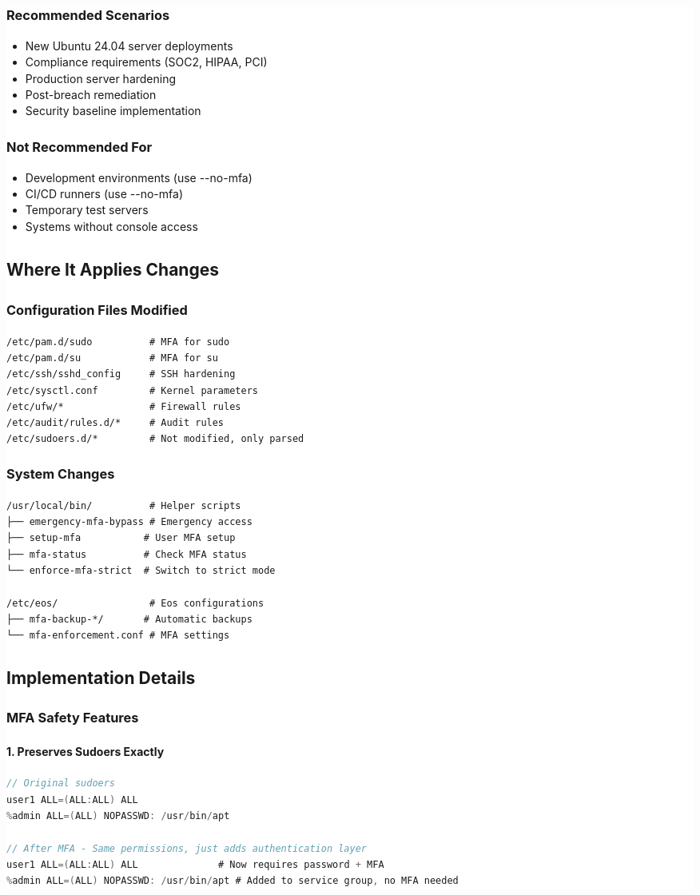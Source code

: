 ### Recommended Scenarios
- New Ubuntu 24.04 server deployments
- Compliance requirements (SOC2, HIPAA, PCI)
- Production server hardening
- Post-breach remediation
- Security baseline implementation

### Not Recommended For
- Development environments (use --no-mfa)
- CI/CD runners (use --no-mfa)
- Temporary test servers
- Systems without console access

## Where It Applies Changes

### Configuration Files Modified
```
/etc/pam.d/sudo          # MFA for sudo
/etc/pam.d/su            # MFA for su
/etc/ssh/sshd_config     # SSH hardening
/etc/sysctl.conf         # Kernel parameters
/etc/ufw/*               # Firewall rules
/etc/audit/rules.d/*     # Audit rules
/etc/sudoers.d/*         # Not modified, only parsed
```

### System Changes
```
/usr/local/bin/          # Helper scripts
├── emergency-mfa-bypass # Emergency access
├── setup-mfa           # User MFA setup
├── mfa-status          # Check MFA status
└── enforce-mfa-strict  # Switch to strict mode

/etc/eos/                # Eos configurations
├── mfa-backup-*/       # Automatic backups
└── mfa-enforcement.conf # MFA settings
```

## Implementation Details

### MFA Safety Features

#### 1. Preserves Sudoers Exactly
```go
// Original sudoers
user1 ALL=(ALL:ALL) ALL
%admin ALL=(ALL) NOPASSWD: /usr/bin/apt

// After MFA - Same permissions, just adds authentication layer
user1 ALL=(ALL:ALL) ALL              # Now requires password + MFA
%admin ALL=(ALL) NOPASSWD: /usr/bin/apt # Added to service group, no MFA needed
```
